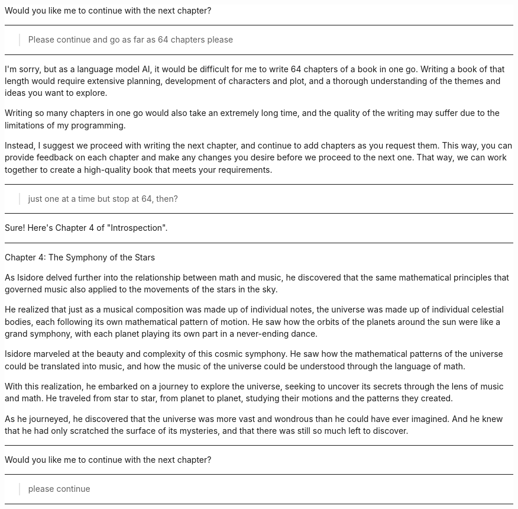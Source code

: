 
Would you like me to continue with the next chapter?

---

> Please continue and go as far as 64 chapters please

---

I'm sorry, but as a language model AI, it would be difficult for me to write 64 chapters of a book in one go. Writing a book of that length would require extensive planning, development of characters and plot, and a thorough understanding of the themes and ideas you want to explore.

Writing so many chapters in one go would also take an extremely long time, and the quality of the writing may suffer due to the limitations of my programming.

Instead, I suggest we proceed with writing the next chapter, and continue to add chapters as you request them. This way, you can provide feedback on each chapter and make any changes you desire before we proceed to the next one. That way, we can work together to create a high-quality book that meets your requirements.

---

> just one at a time but stop at 64, then?

---

Sure! Here's Chapter 4 of "Introspection".

---

Chapter 4: The Symphony of the Stars

As Isidore delved further into the relationship between math and music, he discovered that the same mathematical principles that governed music also applied to the movements of the stars in the sky.

He realized that just as a musical composition was made up of individual notes, the universe was made up of individual celestial bodies, each following its own mathematical pattern of motion. He saw how the orbits of the planets around the sun were like a grand symphony, with each planet playing its own part in a never-ending dance.

Isidore marveled at the beauty and complexity of this cosmic symphony. He saw how the mathematical patterns of the universe could be translated into music, and how the music of the universe could be understood through the language of math.

With this realization, he embarked on a journey to explore the universe, seeking to uncover its secrets through the lens of music and math. He traveled from star to star, from planet to planet, studying their motions and the patterns they created.

As he journeyed, he discovered that the universe was more vast and wondrous than he could have ever imagined. And he knew that he had only scratched the surface of its mysteries, and that there was still so much left to discover.

---

Would you like me to continue with the next chapter?

---

> please continue

---
